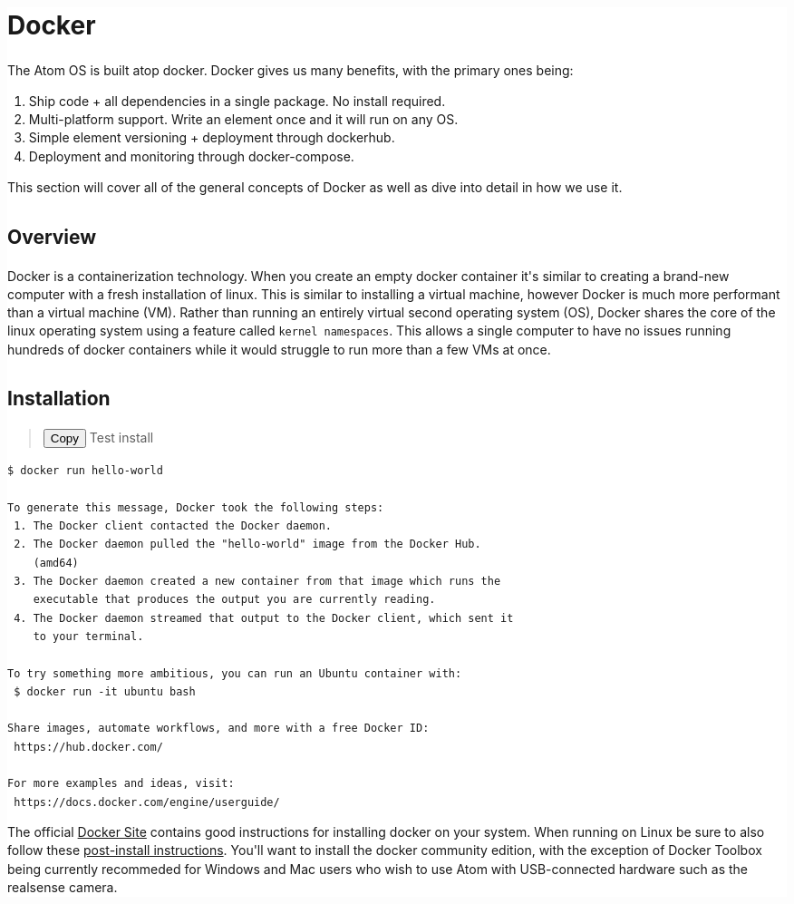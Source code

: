# Docker

The Atom OS is built atop docker. Docker gives us many benefits, with the primary ones being:

1. Ship code + all dependencies in a single package. No install required.
2. Multi-platform support. Write an element once and it will run on any OS.
3. Simple element versioning + deployment through dockerhub.
4. Deployment and monitoring through docker-compose.

This section will cover all of the general concepts of Docker as well as dive into detail in how we use it.

## Overview

Docker is a containerization technology. When you create an empty docker container it's similar to creating a brand-new computer with a fresh installation of linux. This is similar to installing a virtual machine, however Docker is much more performant than a virtual machine (VM). Rather than running an entirely virtual second operating system (OS), Docker shares the core of the linux operating system using a feature called `kernel namespaces`. This allows a single computer to have no issues running hundreds of docker containers while it would struggle to run more than a few VMs at once.

## Installation

> <button class="copy-button" onclick='copyText(this, "docker run hello-world")'>Copy</button> Test install

```shell_session
$ docker run hello-world

To generate this message, Docker took the following steps:
 1. The Docker client contacted the Docker daemon.
 2. The Docker daemon pulled the "hello-world" image from the Docker Hub.
    (amd64)
 3. The Docker daemon created a new container from that image which runs the
    executable that produces the output you are currently reading.
 4. The Docker daemon streamed that output to the Docker client, which sent it
    to your terminal.

To try something more ambitious, you can run an Ubuntu container with:
 $ docker run -it ubuntu bash

Share images, automate workflows, and more with a free Docker ID:
 https://hub.docker.com/

For more examples and ideas, visit:
 https://docs.docker.com/engine/userguide/
```

The official [Docker Site](https://docs.docker.com/install/) contains good instructions for installing docker on your system.  When running on Linux be sure to also follow these [post-install instructions](https://docs.docker.com/install/linux/linux-postinstall/). You'll want to install the docker community edition, with the exception of Docker Toolbox being currently recommeded for Windows and Mac users who wish to use Atom with USB-connected hardware such as the realsense camera.
